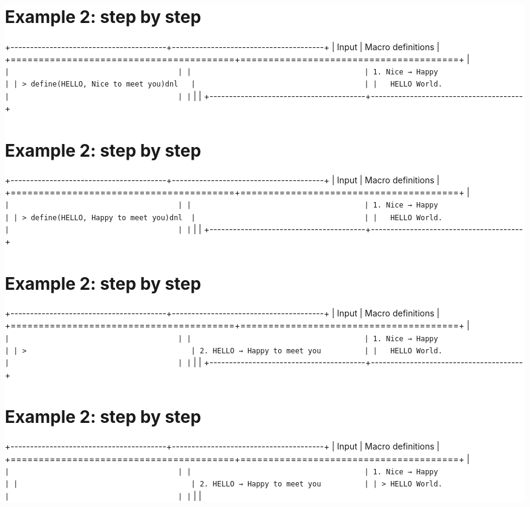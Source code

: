 # Example 2: step by step
+----------------------------------------+---------------------------------------+
| Input                                  | Macro definitions                     |
+========================================+=======================================+
| ```                                    |                                       |
|                                        | 1. Nice → Happy                       |
| > define(HELLO, Nice to meet you)dnl   |                                       |
|   HELLO World.                         |                                       |
| ```                                    |                                       |
+----------------------------------------+---------------------------------------+

# Example 2: step by step
+----------------------------------------+---------------------------------------+
| Input                                  | Macro definitions                     |
+========================================+=======================================+
| ```                                    |                                       |
|                                        | 1. Nice → Happy                       |
| > define(HELLO, Happy to meet you)dnl  |                                       |
|   HELLO World.                         |                                       |
| ```                                    |                                       |
+----------------------------------------+---------------------------------------+

# Example 2: step by step
+----------------------------------------+---------------------------------------+
| Input                                  | Macro definitions                     |
+========================================+=======================================+
| ```                                    |                                       |
|                                        | 1. Nice → Happy                       |
| >                                      | 2. HELLO → Happy to meet you          |
|   HELLO World.                         |                                       |
| ```                                    |                                       |
+----------------------------------------+---------------------------------------+

# Example 2: step by step
+----------------------------------------+---------------------------------------+
| Input                                  | Macro definitions                     |
+========================================+=======================================+
| ```                                    |                                       |
|                                        | 1. Nice → Happy                       |
|                                        | 2. HELLO → Happy to meet you          |
| > HELLO World.                         |                                       |
| ```                                    |                                       |